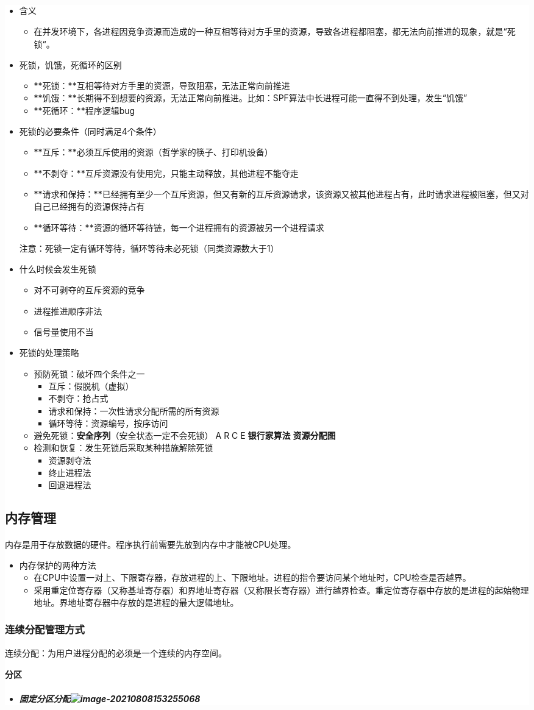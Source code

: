 - 含义
  - 在并发环境下，各进程因竞争资源而造成的一种互相等待对方手里的资源，导致各进程都阻塞，都无法向前推进的现象，就是“死锁“。

- 死锁，饥饿，死循环的区别

  - **死锁：**互相等待对方手里的资源，导致阻塞，无法正常向前推进
  - **饥饿：**长期得不到想要的资源，无法正常向前推进。比如：SPF算法中长进程可能一直得不到处理，发生“饥饿”
  - **死循环：**程序逻辑bug

- 死锁的必要条件（同时满足4个条件）

  - **互斥：**必须互斥使用的资源（哲学家的筷子、打印机设备）

  - **不剥夺：**互斥资源没有使用完，只能主动释放，其他进程不能夺走

  - **请求和保持：**已经拥有至少一个互斥资源，但又有新的互斥资源请求，该资源又被其他进程占有，此时请求进程被阻塞，但又对自己已经拥有的资源保持占有

  - **循环等待：**资源的循环等待链，每一个进程拥有的资源被另一个进程请求

  注意：死锁一定有循环等待，循环等待未必死锁（同类资源数大于1）

- 什么时候会发生死锁

  - 对不可剥夺的互斥资源的竞争

  - 进程推进顺序非法

  - 信号量使用不当

- 死锁的处理策略

  - 预防死锁：破坏四个条件之一
    - 互斥：假脱机（虚拟）
    - 不剥夺：抢占式
    - 请求和保持：一次性请求分配所需的所有资源
    - 循环等待：资源编号，按序访问
  - 避免死锁：**安全序列**（安全状态一定不会死锁） A R C E **银行家算法**   **资源分配图**
  - 检测和恢复：发生死锁后采取某种措施解除死锁
    - 资源剥夺法
    - 终止进程法
    - 回退进程法



## 内存管理

内存是用于存放数据的硬件。程序执行前需要先放到内存中才能被CPU处理。

- 内存保护的两种方法
  - 在CPU中设置一对上、下限寄存器，存放进程的上、下限地址。进程的指令要访问某个地址时，CPU检查是否越界。
  - 采用重定位寄存器（又称基址寄存器）和界地址寄存器（又称限长寄存器）进行越界检查。重定位寄存器中存放的是进程的起始物理地址。界地址寄存器中存放的是进程的最大逻辑地址。



### 连续分配管理方式

连续分配：为用户进程分配的必须是一个连续的内存空间。

**分区**

- ##### 固定分区分配![image-20210808153255068](https://img-blog.csdnimg.cn/img_convert/a5549d30aa3ec597fe0f0770b441d046.png)
